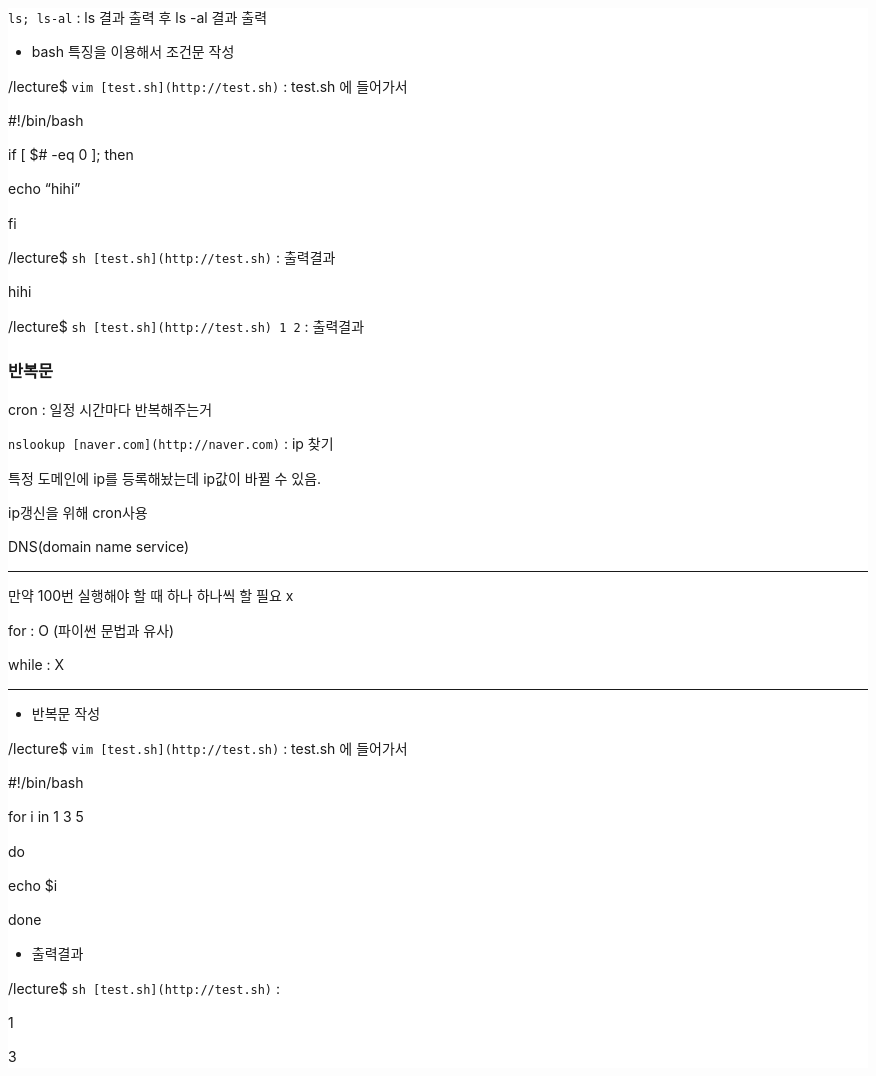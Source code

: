 `ls; ls-al` : ls 결과 출력 후 ls -al 결과 출력

- bash 특징을 이용해서 조건문 작성

/lecture$ `vim [test.sh](http://test.sh)` : test.sh 에 들어가서

#!/bin/bash

if [ $# -eq 0 ]; then

echo “hihi”

fi

/lecture$ `sh [test.sh](http://test.sh)` : 출력결과 

hihi

/lecture$ `sh [test.sh](http://test.sh) 1 2` : 출력결과 

### 반복문

cron : 일정 시간마다 반복해주는거

`nslookup [naver.com](http://naver.com)` : ip 찾기

특정 도메인에 ip를 등록해놨는데 ip값이 바뀔 수 있음.

ip갱신을 위해 cron사용

DNS(domain name service)

---

만약 100번 실행해야 할 때 하나 하나씩 할 필요 x

for : O (파이썬 문법과 유사)

while : X

---

- 반복문 작성

/lecture$ `vim [test.sh](http://test.sh)` : test.sh 에 들어가서

#!/bin/bash

for i in 1 3 5

do

echo $i

done

- 출력결과

/lecture$ `sh [test.sh](http://test.sh)` : 

1

3
